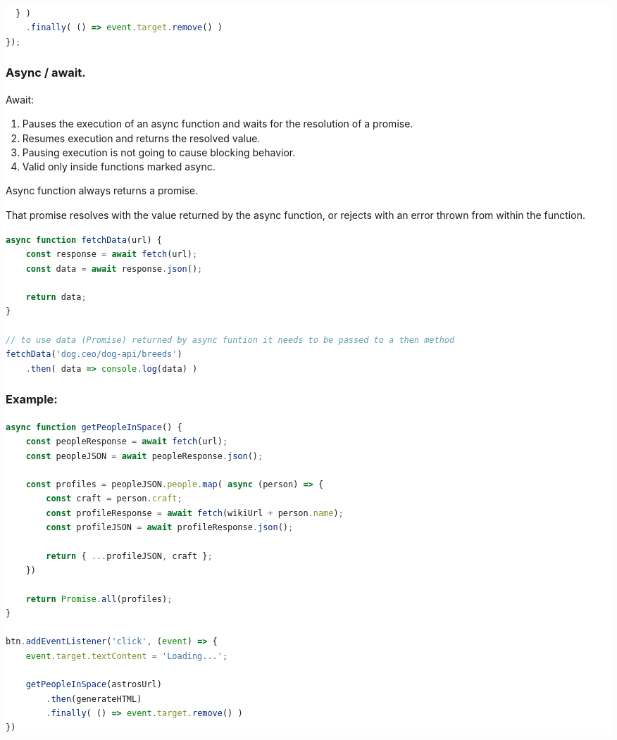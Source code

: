 ```javascript
  } )
    .finally( () => event.target.remove() )
});
```

### Async / await.

Await:

1. Pauses the execution of an async function and waits for the resolution of a promise.
2. Resumes execution and returns the resolved value.
3. Pausing execution is not going to cause blocking behavior.
4. Valid only inside functions marked async.

Async function always returns a promise.

That promise resolves with the value returned by the async function, or rejects with an error thrown from within the function.

```javascript
async function fetchData(url) {
    const response = await fetch(url);
    const data = await response.json();
    
    return data;
}

// to use data (Promise) returned by async funtion it needs to be passed to a then method
fetchData('dog.ceo/dog-api/breeds')
	.then( data => console.log(data) )
```

### Example:

```javascript
async function getPeopleInSpace() {
    const peopleResponse = await fetch(url);
    const peopleJSON = await peopleResponse.json();
    
    const profiles = peopleJSON.people.map( async (person) => {
        const craft = person.craft;
        const profileResponse = await fetch(wikiUrl + person.name);
        const profileJSON = await profileResponse.json();
        
        return { ...profileJSON, craft };
    })
    
    return Promise.all(profiles);
}

btn.addEventListener('click', (event) => {
    event.target.textContent = 'Loading...';
    
    getPeopleInSpace(astrosUrl)
    	.then(generateHTML)
    	.finally( () => event.target.remove() )
})
```
